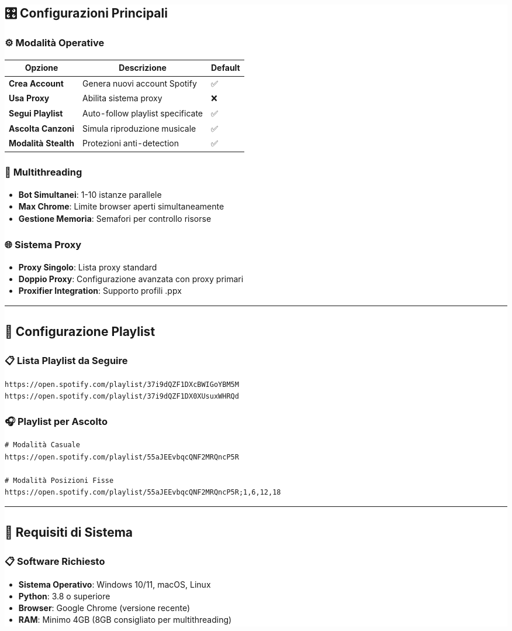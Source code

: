 
## 🎛️ Configurazioni Principali

### ⚙️ **Modalità Operative**
| Opzione | Descrizione | Default |
|---------|-------------|---------|
| **Crea Account** | Genera nuovi account Spotify | ✅ |
| **Usa Proxy** | Abilita sistema proxy | ❌ |
| **Segui Playlist** | Auto-follow playlist specificate | ✅ |
| **Ascolta Canzoni** | Simula riproduzione musicale | ✅ |
| **Modalità Stealth** | Protezioni anti-detection | ✅ |

### 🚀 **Multithreading**
- **Bot Simultanei**: 1-10 istanze parallele
- **Max Chrome**: Limite browser aperti simultaneamente
- **Gestione Memoria**: Semafori per controllo risorse

### 🌐 **Sistema Proxy**
- **Proxy Singolo**: Lista proxy standard
- **Doppio Proxy**: Configurazione avanzata con proxy primari
- **Proxifier Integration**: Supporto profili .ppx

---

## 🎵 Configurazione Playlist

### 📋 **Lista Playlist da Seguire**
```
https://open.spotify.com/playlist/37i9dQZF1DXcBWIGoYBM5M
https://open.spotify.com/playlist/37i9dQZF1DX0XUsuxWHRQd
```

### 🎧 **Playlist per Ascolto**
```
# Modalità Casuale
https://open.spotify.com/playlist/55aJEEvbqcQNF2MRQncP5R

# Modalità Posizioni Fisse
https://open.spotify.com/playlist/55aJEEvbqcQNF2MRQncP5R;1,6,12,18
```

---

## 🔧 Requisiti di Sistema

### 📋 **Software Richiesto**
- **Sistema Operativo**: Windows 10/11, macOS, Linux
- **Python**: 3.8 o superiore
- **Browser**: Google Chrome (versione recente)
- **RAM**: Minimo 4GB (8GB consigliato per multithreading)

